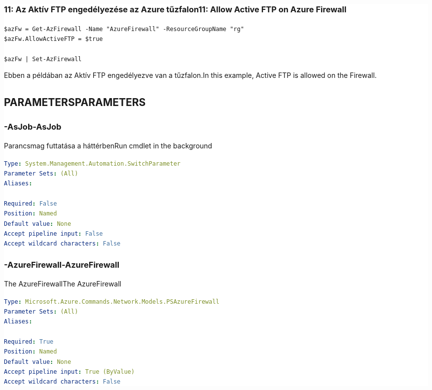 ### <span data-ttu-id="d1faa-140">11: Az Aktív FTP engedélyezése az Azure tűzfalon</span><span class="sxs-lookup"><span data-stu-id="d1faa-140">11: Allow Active FTP on Azure Firewall</span></span>
```
$azFw = Get-AzFirewall -Name "AzureFirewall" -ResourceGroupName "rg"
$azFw.AllowActiveFTP = $true

$azFw | Set-AzFirewall
```

<span data-ttu-id="d1faa-141">Ebben a példában az Aktív FTP engedélyezve van a tűzfalon.</span><span class="sxs-lookup"><span data-stu-id="d1faa-141">In this example, Active FTP is allowed on the Firewall.</span></span>

## <span data-ttu-id="d1faa-142">PARAMETERS</span><span class="sxs-lookup"><span data-stu-id="d1faa-142">PARAMETERS</span></span>

### <span data-ttu-id="d1faa-143">-AsJob</span><span class="sxs-lookup"><span data-stu-id="d1faa-143">-AsJob</span></span>
<span data-ttu-id="d1faa-144">Parancsmag futtatása a háttérben</span><span class="sxs-lookup"><span data-stu-id="d1faa-144">Run cmdlet in the background</span></span>

```yaml
Type: System.Management.Automation.SwitchParameter
Parameter Sets: (All)
Aliases:

Required: False
Position: Named
Default value: None
Accept pipeline input: False
Accept wildcard characters: False
```

### <span data-ttu-id="d1faa-145">-AzureFirewall</span><span class="sxs-lookup"><span data-stu-id="d1faa-145">-AzureFirewall</span></span>
<span data-ttu-id="d1faa-146">The AzureFirewall</span><span class="sxs-lookup"><span data-stu-id="d1faa-146">The AzureFirewall</span></span>

```yaml
Type: Microsoft.Azure.Commands.Network.Models.PSAzureFirewall
Parameter Sets: (All)
Aliases:

Required: True
Position: Named
Default value: None
Accept pipeline input: True (ByValue)
Accept wildcard characters: False
```
